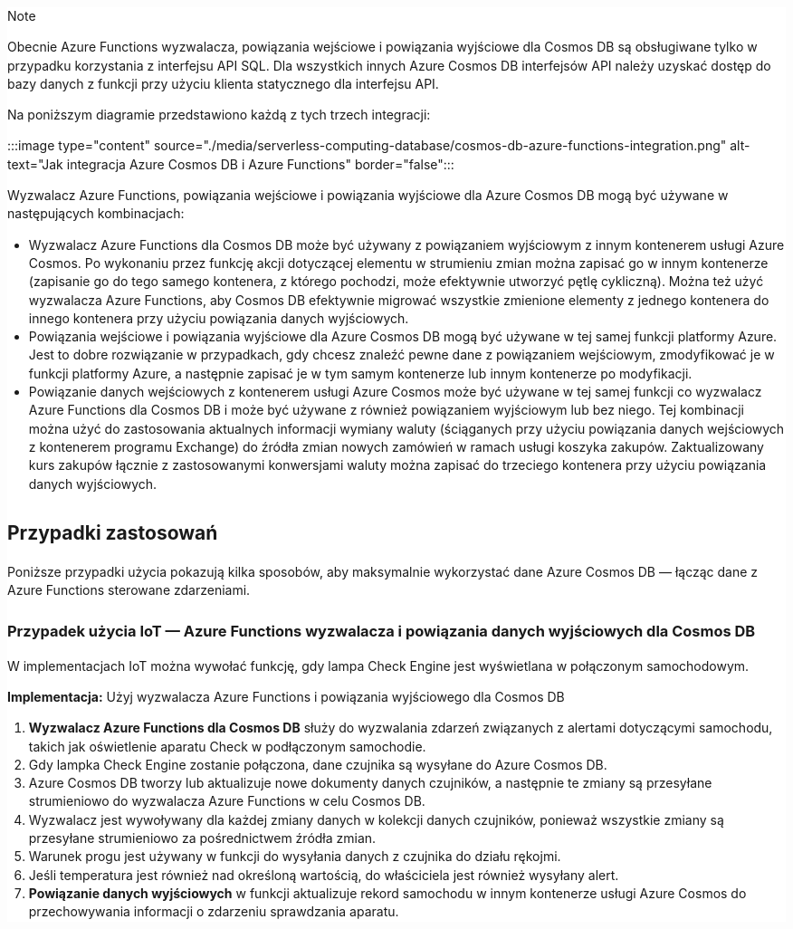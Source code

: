 > [!NOTE]
> Obecnie Azure Functions wyzwalacza, powiązania wejściowe i powiązania wyjściowe dla Cosmos DB są obsługiwane tylko w przypadku korzystania z interfejsu API SQL. Dla wszystkich innych Azure Cosmos DB interfejsów API należy uzyskać dostęp do bazy danych z funkcji przy użyciu klienta statycznego dla interfejsu API.


Na poniższym diagramie przedstawiono każdą z tych trzech integracji: 

:::image type="content" source="./media/serverless-computing-database/cosmos-db-azure-functions-integration.png" alt-text="Jak integracja Azure Cosmos DB i Azure Functions" border="false":::

Wyzwalacz Azure Functions, powiązania wejściowe i powiązania wyjściowe dla Azure Cosmos DB mogą być używane w następujących kombinacjach:

* Wyzwalacz Azure Functions dla Cosmos DB może być używany z powiązaniem wyjściowym z innym kontenerem usługi Azure Cosmos. Po wykonaniu przez funkcję akcji dotyczącej elementu w strumieniu zmian można zapisać go w innym kontenerze (zapisanie go do tego samego kontenera, z którego pochodzi, może efektywnie utworzyć pętlę cykliczną). Można też użyć wyzwalacza Azure Functions, aby Cosmos DB efektywnie migrować wszystkie zmienione elementy z jednego kontenera do innego kontenera przy użyciu powiązania danych wyjściowych.
* Powiązania wejściowe i powiązania wyjściowe dla Azure Cosmos DB mogą być używane w tej samej funkcji platformy Azure. Jest to dobre rozwiązanie w przypadkach, gdy chcesz znaleźć pewne dane z powiązaniem wejściowym, zmodyfikować je w funkcji platformy Azure, a następnie zapisać je w tym samym kontenerze lub innym kontenerze po modyfikacji.
* Powiązanie danych wejściowych z kontenerem usługi Azure Cosmos może być używane w tej samej funkcji co wyzwalacz Azure Functions dla Cosmos DB i może być używane z również powiązaniem wyjściowym lub bez niego. Tej kombinacji można użyć do zastosowania aktualnych informacji wymiany waluty (ściąganych przy użyciu powiązania danych wejściowych z kontenerem programu Exchange) do źródła zmian nowych zamówień w ramach usługi koszyka zakupów. Zaktualizowany kurs zakupów łącznie z zastosowanymi konwersjami waluty można zapisać do trzeciego kontenera przy użyciu powiązania danych wyjściowych.

## <a name="use-cases"></a>Przypadki zastosowań

Poniższe przypadki użycia pokazują kilka sposobów, aby maksymalnie wykorzystać dane Azure Cosmos DB — łącząc dane z Azure Functions sterowane zdarzeniami.

### <a name="iot-use-case---azure-functions-trigger-and-output-binding-for-cosmos-db"></a>Przypadek użycia IoT — Azure Functions wyzwalacza i powiązania danych wyjściowych dla Cosmos DB

W implementacjach IoT można wywołać funkcję, gdy lampa Check Engine jest wyświetlana w połączonym samochodowym.

**Implementacja:** Użyj wyzwalacza Azure Functions i powiązania wyjściowego dla Cosmos DB

1. **Wyzwalacz Azure Functions dla Cosmos DB** służy do wyzwalania zdarzeń związanych z alertami dotyczącymi samochodu, takich jak oświetlenie aparatu Check w podłączonym samochodie.
2. Gdy lampka Check Engine zostanie połączona, dane czujnika są wysyłane do Azure Cosmos DB.
3. Azure Cosmos DB tworzy lub aktualizuje nowe dokumenty danych czujników, a następnie te zmiany są przesyłane strumieniowo do wyzwalacza Azure Functions w celu Cosmos DB.
4. Wyzwalacz jest wywoływany dla każdej zmiany danych w kolekcji danych czujników, ponieważ wszystkie zmiany są przesyłane strumieniowo za pośrednictwem źródła zmian.
5. Warunek progu jest używany w funkcji do wysyłania danych z czujnika do działu rękojmi.
6. Jeśli temperatura jest również nad określoną wartością, do właściciela jest również wysyłany alert.
7. **Powiązanie danych wyjściowych** w funkcji aktualizuje rekord samochodu w innym kontenerze usługi Azure Cosmos do przechowywania informacji o zdarzeniu sprawdzania aparatu.
